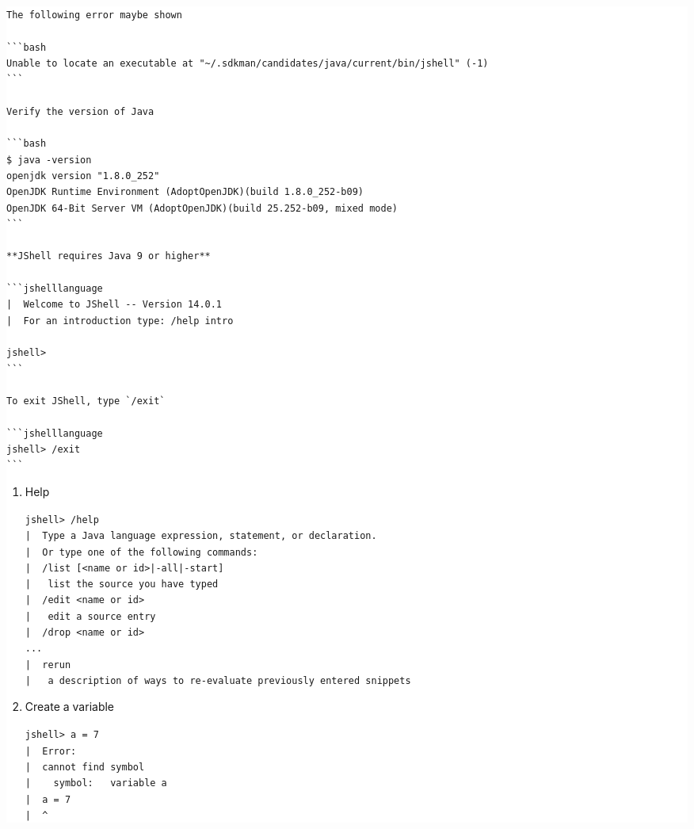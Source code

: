     The following error maybe shown

    ```bash
    Unable to locate an executable at "~/.sdkman/candidates/java/current/bin/jshell" (-1)
    ```

    Verify the version of Java

    ```bash
    $ java -version
    openjdk version "1.8.0_252"
    OpenJDK Runtime Environment (AdoptOpenJDK)(build 1.8.0_252-b09)
    OpenJDK 64-Bit Server VM (AdoptOpenJDK)(build 25.252-b09, mixed mode)
    ```

    **JShell requires Java 9 or higher**

    ```jshelllanguage
    |  Welcome to JShell -- Version 14.0.1
    |  For an introduction type: /help intro

    jshell>
    ```

    To exit JShell, type `/exit`

    ```jshelllanguage
    jshell> /exit
    ```

1. Help

    ```jshelllanguage
    jshell> /help
    |  Type a Java language expression, statement, or declaration.
    |  Or type one of the following commands:
    |  /list [<name or id>|-all|-start]
    |  	list the source you have typed
    |  /edit <name or id>
    |  	edit a source entry
    |  /drop <name or id>
    ...
    |  rerun
    |  	a description of ways to re-evaluate previously entered snippets
    ```

1. Create a variable

    ```jshelllanguage
    jshell> a = 7
    |  Error:
    |  cannot find symbol
    |    symbol:   variable a
    |  a = 7
    |  ^
    ```
